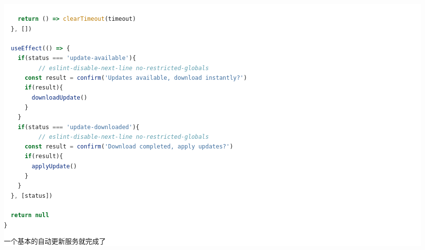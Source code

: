 ```jsx

    return () => clearTimeout(timeout)
  }, [])

  useEffect(() => {
    if(status === 'update-available'){
		  // eslint-disable-next-line no-restricted-globals
      const result = confirm('Updates available, download instantly?')
      if(result){
        downloadUpdate()
      }
    }
    if(status === 'update-downloaded'){
		  // eslint-disable-next-line no-restricted-globals
      const result = confirm('Download completed, apply updates?')
      if(result){
        applyUpdate()
      }
    }
  }, [status])

  return null
}
```

一个基本的自动更新服务就完成了
